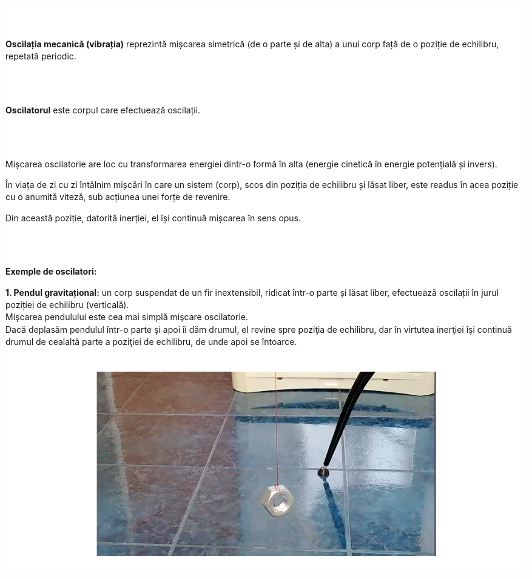 
<br></br>

<div class="alert alert--primary" role="alert">

**Oscilația mecanică (vibrația)** reprezintă mișcarea simetrică (de o parte și de alta) a unui corp față de o poziție de echilibru, repetată periodic.




</div>


<br></br>



<div class="alert alert--primary" role="alert">

**Oscilatorul** este corpul care efectuează oscilații.

</div>


<br></br>


<div class="alert alert--primary" role="alert">

Mișcarea oscilatorie are loc cu transformarea energiei dintr-o formă în alta (energie cinetică în energie potențială și invers).

În viața de zi cu zi întâlnim mișcări în care un sistem (corp), scos din poziția de echilibru și lăsat liber, este readus în acea poziție cu o anumită viteză, sub acțiunea unei forțe de revenire. 

Din această poziție, datorită inerției, el își continuă mișcarea în sens opus. 


</div>


<br></br>

<div class="alert alert--warning" role="alert">

**Exemple de oscilatori:**

**1. Pendul gravitațional:** un corp suspendat de un fir inextensibil, ridicat într-o parte și lăsat liber, efectuează oscilații în jurul poziției de echilibru (verticală).   
Mişcarea pendulului este cea mai simplă mişcare oscilatorie.   
Dacă deplasăm pendulul într-o parte şi apoi îi dăm drumul, el revine spre poziţia de echilibru, dar în virtutea inerţiei îşi continuă drumul de cealaltă parte a poziţiei de echilibru, de unde apoi se întoarce.


<Img className="img-responsive4" src="fizica/clasa11/capitolul1/I-1-1-fenomene-periodice-poza4-pendul-gravitational.png" width="1000" height="353" />
